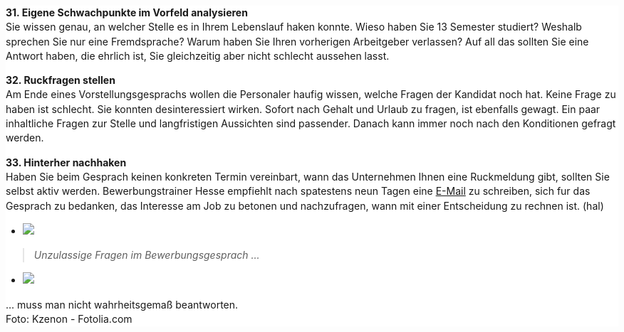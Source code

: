 **31\. Eigene Schwachpunkte im Vorfeld analysieren**   
Sie wissen genau, an welcher Stelle es in Ihrem Lebenslauf haken konnte. Wieso haben Sie 13 Semester studiert? Weshalb sprechen Sie nur eine Fremdsprache? Warum haben Sie Ihren vorherigen Arbeitgeber verlassen? Auf all das sollten Sie eine Antwort haben, die ehrlich ist, Sie gleichzeitig aber nicht schlecht aussehen lasst.

**32\. Ruckfragen stellen**   
Am Ende eines Vorstellungsgesprachs wollen die Personaler haufig wissen, welche Fragen der Kandidat noch hat. Keine Frage zu haben ist schlecht. Sie konnten desinteressiert wirken. Sofort nach Gehalt und Urlaub zu fragen, ist ebenfalls gewagt. Ein paar inhaltliche Fragen zur Stelle und langfristigen Aussichten sind passender. Danach kann immer noch nach den Konditionen gefragt werden.

**33\. Hinterher nachhaken**   
Haben Sie beim Gesprach keinen konkreten Termin vereinbart, wann das Unternehmen Ihnen eine Ruckmeldung gibt, sollten Sie selbst aktiv werden. Bewerbungstrainer Hesse empfiehlt nach spatestens neun Tagen eine [E-Mail](http://www.tecchannel.de/index.cfm?pid=458) zu schreiben, sich fur das Gesprach zu bedanken, das Interesse am Job zu betonen und nachzufragen, wann mit einer Entscheidung zu rechnen ist. (hal)

  * ![](http://images.tecchannel.de/images/tecchannel/bdb/1873943/522x294.png)

> _Unzulassige Fragen im Bewerbungsgesprach ..._

  * ![](http://images.tecchannel.de/images/tecchannel/bdb/1873944/522x294.png)

... muss man nicht wahrheitsgemaß beantworten.   
Foto: Kzenon - Fotolia.com
